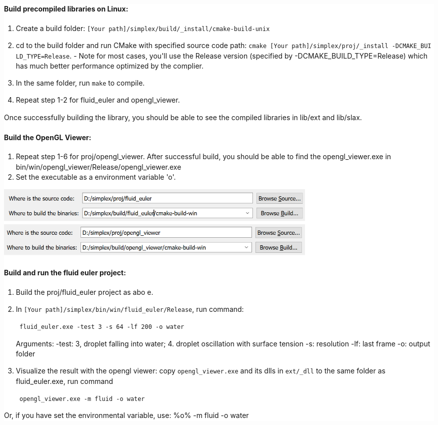 #### Build precompiled libraries on Linux:

1. Create a build folder: `[Your path]/simplex/build/_install/cmake-build-unix`

2. cd to the build folder and run CMake with specified source code path: `cmake [Your path]/simplex/proj/_install -DCMAKE_BUILD_TYPE=Release`.
        - Note for most cases, you'll use the Release version (specified by -DCMAKE_BUILD_TYPE=Release) which has much better performance optimized by the complier.

2. In the same folder, run `make` to compile.

3. Repeat step 1-2 for fluid\_euler and opengl\_viewer.

Once successfully building the library, you should be able to see the compiled libraries in lib/ext and lib/slax.

#### Build the OpenGL Viewer:
1. Repeat step 1-6 for proj/opengl\_viewer. After successful build, you should be able to find the opengl_viewer.exe in bin/win/opengl_viewer/Release/opengl_viewer.exe
2. Set the executable as a environment variable 'o'.

<img width="70%" src="docs/_static/make_guide/6.png"/>
<img width="70%" src="docs/_static/make_guide/7.png"/>

#### Build and run the fluid euler project:

1. Build the proj/fluid_euler project as abo e.

2. In `[Your path]/simplex/bin/win/fluid_euler/Release`, run command:

        fluid_euler.exe -test 3 -s 64 -lf 200 -o water

    Arguments:
    -test: 3, droplet falling into water; 4. droplet oscillation with surface tension
    -s: resolution
    -lf: last frame
    -o: output folder

2. Visualize the result with the opengl viewer:
copy `opengl_viewer.exe` and its dlls in `ext/_dll` to the same folder as fluid_euler.exe, run command

        opengl_viewer.exe -m fluid -o water
Or, if you have set the environmental variable, use:
    %o% -m fluid -o water
